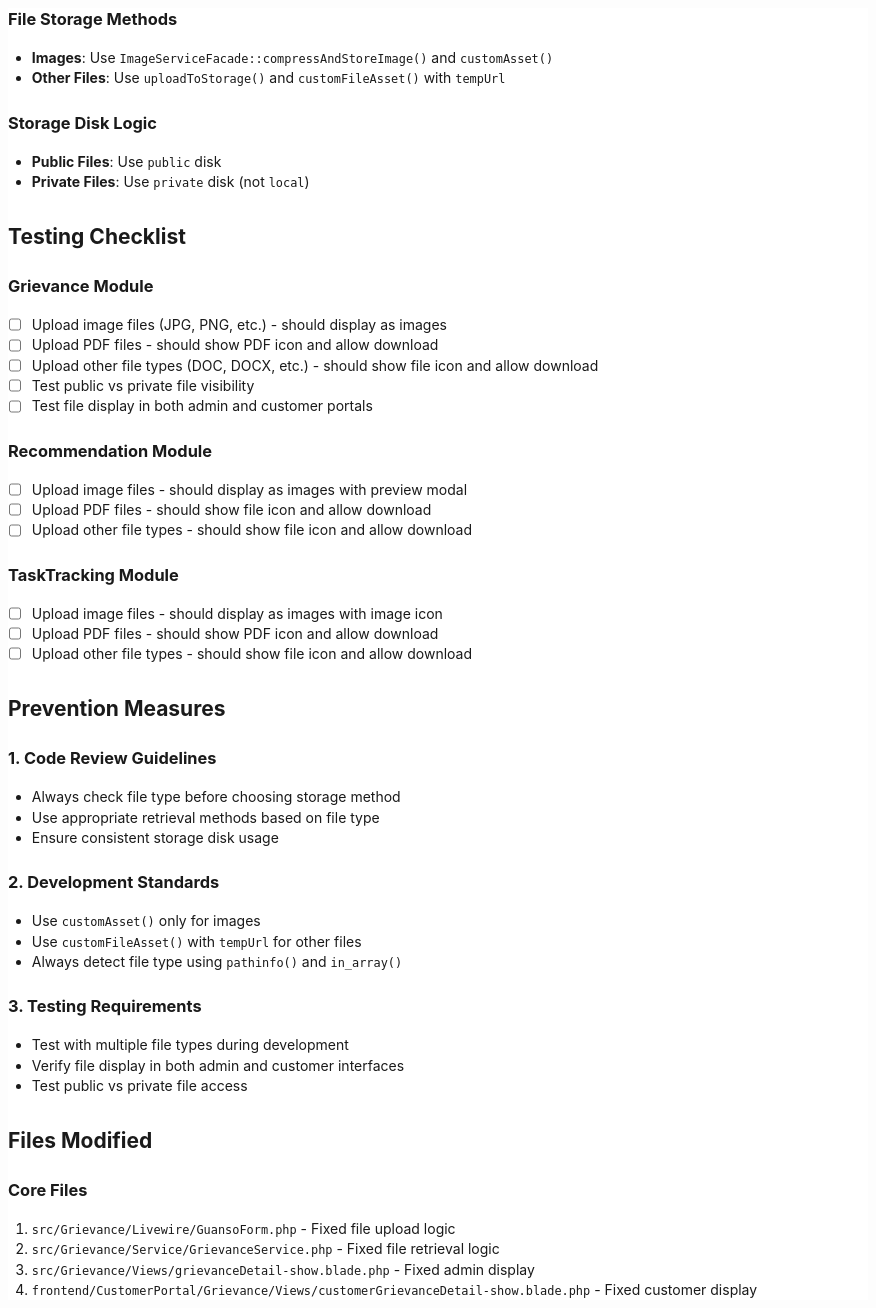 ### File Storage Methods
- **Images**: Use `ImageServiceFacade::compressAndStoreImage()` and `customAsset()`
- **Other Files**: Use `uploadToStorage()` and `customFileAsset()` with `tempUrl`

### Storage Disk Logic
- **Public Files**: Use `public` disk
- **Private Files**: Use `private` disk (not `local`)

## Testing Checklist

### Grievance Module
- [ ] Upload image files (JPG, PNG, etc.) - should display as images
- [ ] Upload PDF files - should show PDF icon and allow download
- [ ] Upload other file types (DOC, DOCX, etc.) - should show file icon and allow download
- [ ] Test public vs private file visibility
- [ ] Test file display in both admin and customer portals

### Recommendation Module
- [ ] Upload image files - should display as images with preview modal
- [ ] Upload PDF files - should show file icon and allow download
- [ ] Upload other file types - should show file icon and allow download

### TaskTracking Module
- [ ] Upload image files - should display as images with image icon
- [ ] Upload PDF files - should show PDF icon and allow download
- [ ] Upload other file types - should show file icon and allow download

## Prevention Measures

### 1. **Code Review Guidelines**
- Always check file type before choosing storage method
- Use appropriate retrieval methods based on file type
- Ensure consistent storage disk usage

### 2. **Development Standards**
- Use `customAsset()` only for images
- Use `customFileAsset()` with `tempUrl` for other files
- Always detect file type using `pathinfo()` and `in_array()`

### 3. **Testing Requirements**
- Test with multiple file types during development
- Verify file display in both admin and customer interfaces
- Test public vs private file access

## Files Modified

### Core Files
1. `src/Grievance/Livewire/GuansoForm.php` - Fixed file upload logic
2. `src/Grievance/Service/GrievanceService.php` - Fixed file retrieval logic
3. `src/Grievance/Views/grievanceDetail-show.blade.php` - Fixed admin display
4. `frontend/CustomerPortal/Grievance/Views/customerGrievanceDetail-show.blade.php` - Fixed customer display
